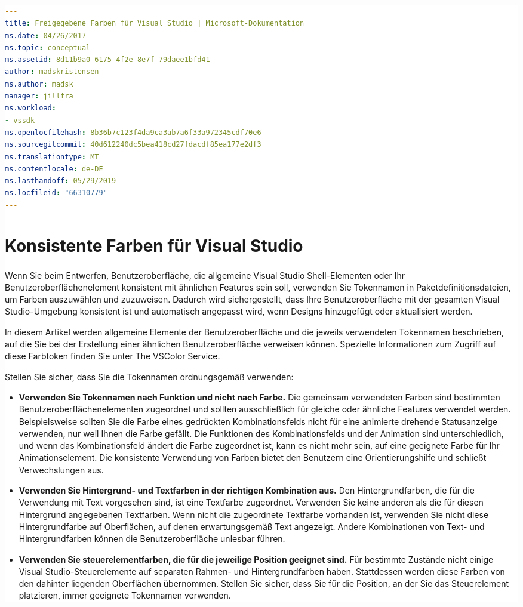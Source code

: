 ```yaml
---
title: Freigegebene Farben für Visual Studio | Microsoft-Dokumentation
ms.date: 04/26/2017
ms.topic: conceptual
ms.assetid: 8d11b9a0-6175-4f2e-8e7f-79daee1bfd41
author: madskristensen
ms.author: madsk
manager: jillfra
ms.workload:
- vssdk
ms.openlocfilehash: 8b36b7c123f4da9ca3ab7a6f33a972345cdf70e6
ms.sourcegitcommit: 40d612240dc5bea418cd27fdacdf85ea177e2df3
ms.translationtype: MT
ms.contentlocale: de-DE
ms.lasthandoff: 05/29/2019
ms.locfileid: "66310779"
---
```

# <a name="shared-colors-for-visual-studio"></a>Konsistente Farben für Visual Studio
Wenn Sie beim Entwerfen, Benutzeroberfläche, die allgemeine Visual Studio Shell-Elementen oder Ihr Benutzeroberflächenelement konsistent mit ähnlichen Features sein soll, verwenden Sie Tokennamen in Paketdefinitionsdateien, um Farben auszuwählen und zuzuweisen. Dadurch wird sichergestellt, dass Ihre Benutzeroberfläche mit der gesamten Visual Studio-Umgebung konsistent ist und automatisch angepasst wird, wenn Designs hinzugefügt oder aktualisiert werden.

In diesem Artikel werden allgemeine Elemente der Benutzeroberfläche und die jeweils verwendeten Tokennamen beschrieben, auf die Sie bei der Erstellung einer ähnlichen Benutzeroberfläche verweisen können. Spezielle Informationen zum Zugriff auf diese Farbtoken finden Sie unter [The VSColor Service](../../extensibility/ux-guidelines/colors-and-styling-for-visual-studio.md#BKMK_TheVSColorService).

Stellen Sie sicher, dass Sie die Tokennamen ordnungsgemäß verwenden:

- **Verwenden Sie Tokennamen nach Funktion und nicht nach Farbe.** Die gemeinsam verwendeten Farben sind bestimmten Benutzeroberflächenelementen zugeordnet und sollten ausschließlich für gleiche oder ähnliche Features verwendet werden. Beispielsweise sollten Sie die Farbe eines gedrückten Kombinationsfelds nicht für eine animierte drehende Statusanzeige verwenden, nur weil Ihnen die Farbe gefällt. Die Funktionen des Kombinationsfelds und der Animation sind unterschiedlich, und wenn das Kombinationsfeld ändert die Farbe zugeordnet ist, kann es nicht mehr sein, auf eine geeignete Farbe für Ihr Animationselement. Die konsistente Verwendung von Farben bietet den Benutzern eine Orientierungshilfe und schließt Verwechslungen aus.

- **Verwenden Sie Hintergrund- und Textfarben in der richtigen Kombination aus.** Den Hintergrundfarben, die für die Verwendung mit Text vorgesehen sind, ist eine Textfarbe zugeordnet. Verwenden Sie keine anderen als die für diesen Hintergrund angegebenen Textfarben. Wenn nicht die zugeordnete Textfarbe vorhanden ist, verwenden Sie nicht diese Hintergrundfarbe auf Oberflächen, auf denen erwartungsgemäß Text angezeigt. Andere Kombinationen von Text- und Hintergrundfarben können die Benutzeroberfläche unlesbar führen.

- **Verwenden Sie steuerelementfarben, die für die jeweilige Position geeignet sind.** Für bestimmte Zustände nicht einige Visual Studio-Steuerelemente auf separaten Rahmen- und Hintergrundfarben haben. Stattdessen werden diese Farben von den dahinter liegenden Oberflächen übernommen. Stellen Sie sicher, dass Sie für die Position, an der Sie das Steuerelement platzieren, immer geeignete Tokennamen verwenden.
